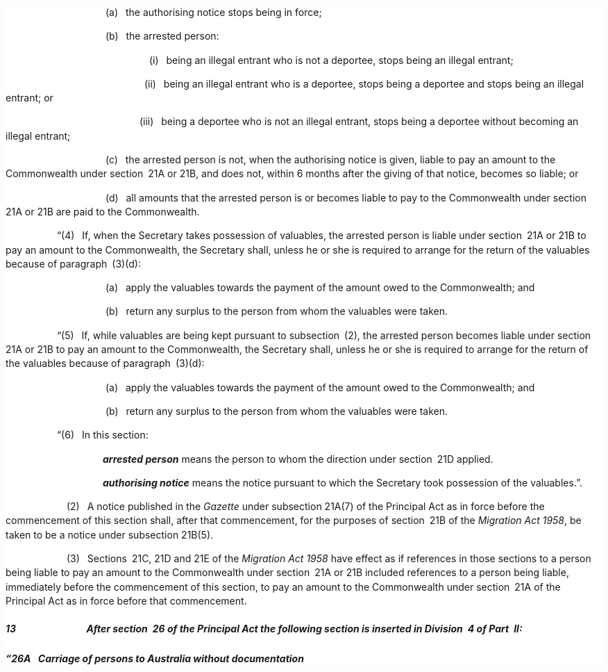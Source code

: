                      (a)  the authorising notice stops being in force; 

                     (b)  the arrested person:

                              (i)  being an illegal entrant who is not a deportee, stops being an illegal entrant;

                             (ii)  being an illegal entrant who is a deportee, stops being a deportee and stops being an illegal entrant; or 

                            (iii)  being a deportee who is not an illegal entrant, stops being a deportee without becoming an illegal entrant;

                     (c)  the arrested person is not, when the authorising notice is given, liable to pay an amount to the Commonwealth under section 21A or 21B, and does not, within 6 months after the giving of that notice, becomes so liable; or

                     (d)  all amounts that the arrested person is or becomes liable to pay to the Commonwealth under section 21A or 21B are paid to the Commonwealth.

           “(4)  If, when the Secretary takes possession of valuables, the arrested person is liable under section 21A or 21B to pay an amount to the Commonwealth, the Secretary shall, unless he or she is required to arrange for the return of the valuables because of paragraph (3)(d):

                     (a)  apply the valuables towards the payment of the amount owed to the Commonwealth; and

                     (b)  return any surplus to the person from whom the valuables were taken.

           “(5)  If, while valuables are being kept pursuant to subsection (2), the arrested person becomes liable under section 21A or 21B to pay an amount to the Commonwealth, the Secretary shall, unless he or she is required to arrange for the return of the valuables because of paragraph (3)(d):

                     (a)  apply the valuables towards the payment of the amount owed to the Commonwealth; and

                     (b)  return any surplus to the person from whom the valuables were taken.

           “(6)  In this section:

                    <a name="arrested-person"></a>**_arrested person_** means the person to whom the direction under section 21D applied.

                    <a name="authorising-notic"></a>**_authorising notice_** means the notice pursuant to which the Secretary took possession of the valuables.”.

             (2)  A notice published in the _Gazette_ under subsection 21A(7) of the Principal Act as in force before the commencement of this section shall, after that commencement, for the purposes of section 21B of the _Migration Act 1958_, be taken to be a notice under subsection 21B(5).

             (3)  Sections 21C, 21D and 21E of the _Migration Act 1958_ have effect as if references in those sections to a person being liable to pay an amount to the Commonwealth under section 21A or 21B included references to a person being liable, immediately before the commencement of this section, to pay an amount to the Commonwealth under section 21A of the Principal Act as in force before that commencement.

##### <a id="13"></a>13               After section 26 of the Principal Act the following section is inserted in Division 4 of Part II:

##### “26A  Carriage of persons to Australia without documentation 
